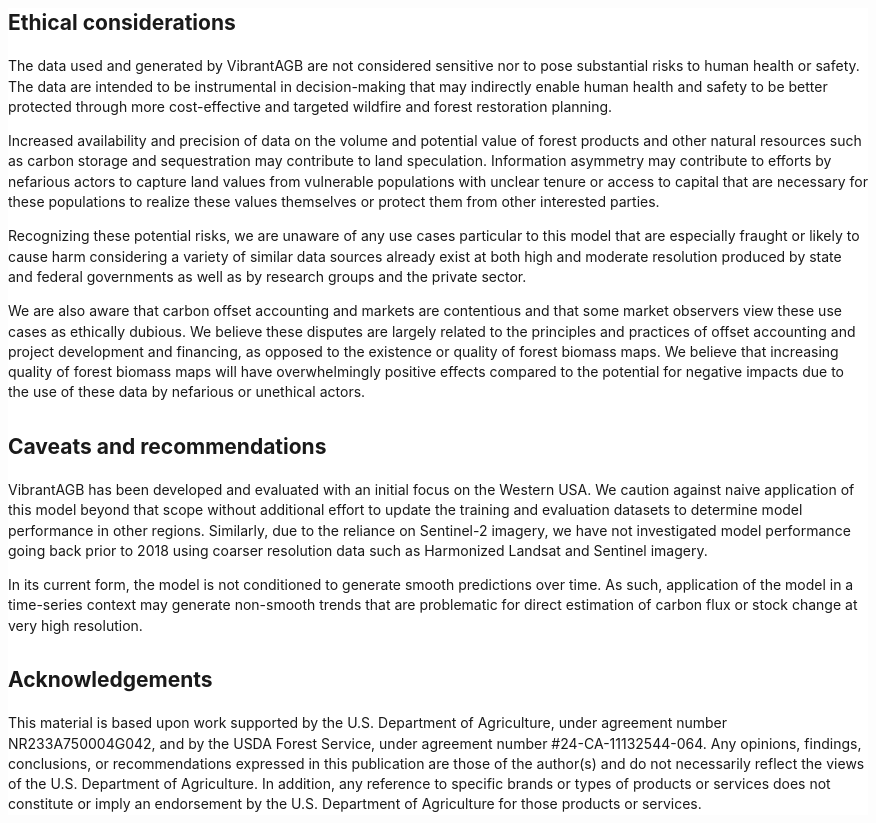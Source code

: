 
## Ethical considerations
The data used and generated by VibrantAGB are not considered sensitive nor to pose substantial risks to human health or safety. The data are intended to be instrumental in decision-making that may indirectly enable human health and safety to be better protected through more cost-effective and targeted wildfire and forest restoration planning. 

Increased availability and precision of data on the volume and potential value of forest products and other natural resources such as carbon storage and sequestration may contribute to land speculation. Information asymmetry may contribute to efforts by nefarious actors to capture land values from vulnerable populations with unclear tenure or access to capital that are necessary for these populations to realize these values themselves or protect them from other interested parties. 

Recognizing these potential risks, we are unaware of any use cases particular to this model that are especially fraught or likely to cause harm considering a variety of similar data sources already exist at both high and moderate resolution produced by state and federal governments as well as by research groups and the private sector. 

We are also aware that carbon offset accounting and markets are contentious and that some market observers view these use cases as ethically dubious. We believe these disputes are largely related to the principles and practices of offset accounting and project development and financing, as opposed to the existence or quality of forest biomass maps. We believe that increasing quality of forest biomass maps will have overwhelmingly positive effects compared to the potential for negative impacts due to the use of these data by nefarious or unethical actors.

## Caveats and recommendations
VibrantAGB has been developed and evaluated with an initial focus on the Western USA. We caution against naive application of this model beyond that scope without additional effort to update the training and evaluation datasets to determine model performance in other regions. Similarly, due to the reliance on Sentinel-2 imagery, we have not investigated model performance going back prior to 2018 using coarser resolution data such as Harmonized Landsat and Sentinel imagery. 

In its current form, the model is not conditioned to generate smooth predictions over time. As such, application of the model in a time-series context may generate non-smooth trends that are problematic for direct estimation of carbon flux or stock change at very high resolution.

## Acknowledgements
This material is based upon work supported by the U.S. Department of Agriculture, under agreement number NR233A750004G042, and by the USDA Forest Service, under agreement number #24-CA-11132544-064. Any opinions, findings, conclusions, or recommendations expressed in this publication are those of the author(s) and do not necessarily reflect the views of the U.S. Department of Agriculture. In addition, any reference to specific brands or types of products or services does not constitute or imply an endorsement by the U.S. Department of Agriculture for those products or services.


[^1]: Sections and prompts from the [model cards paper](https://arxiv.org/abs/1810.03993), v2. This model card template was adapted from [Christian Garbin](https://github.com/fau-masters-collected-works-cgarbin/model-card-template)
[^2]: Recommendations for resolution limits for biomass maps from [Duncanson et al. (2025)](https://doi.org/10.1126/science.adt6811) citing crown diameters from [Jucker et al. (2022)](https://doi.org/10.1111/gcb.16302).
[^3]: Fekety, P.A. et al. (2020). Field observations for "A carbon monitoring system for mapping regional, annual aboveground biomass across the northwestern USA". Fort Collins, CO: Forest Service Research Data Archive. https://doi.org/10.2737/RDS-2020-0026
[^4]: Kennedy, R.E., et al. (2018). An empirical, integrated forest biomass monitoring system. Environ. Res. Lett. 13, 025004. https://doi.org/10.1088/1748-9326/aa9d9e
[^5]: Hudak, A.T. et al. (2020). A carbon monitoring system for mapping regional, annual aboveground biomass across the northwestern USA. Environ. Res. Lett. 15, 095003. https://doi.org/10.1088/1748-9326/ab93f9
[^6]: Chang, T., et al. (2025). VibrantVS: A High-Resolution Vision Transformer for Forest Canopy Height Estimation. Remote Sensing 17, 1017. https://doi.org/10.3390/rs17061017